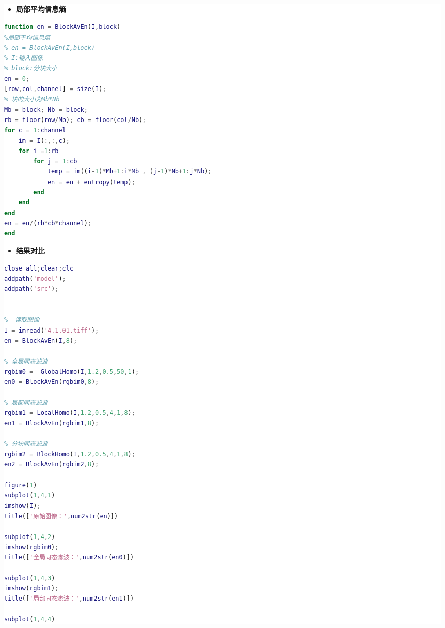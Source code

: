 - **局部平均信息熵**

```matlab
function en = BlockAvEn(I,block)
%局部平均信息熵
% en = BlockAvEn(I,block)
% I:输入图像
% block:分块大小
en = 0;
[row,col,channel] = size(I);
% 块的大小为Mb*Nb
Mb = block; Nb = block;
rb = floor(row/Mb); cb = floor(col/Nb);
for c = 1:channel
    im = I(:,:,c);
    for i =1:rb
        for j = 1:cb
            temp = im((i-1)*Mb+1:i*Mb , (j-1)*Nb+1:j*Nb);
            en = en + entropy(temp);
        end
    end
end
en = en/(rb*cb*channel);
end

```

- **结果对比**

```matlab
close all;clear;clc
addpath('model');
addpath('src');


%  读取图像
I = imread('4.1.01.tiff');
en = BlockAvEn(I,8);

% 全局同态滤波
rgbim0 =  GlobalHomo(I,1.2,0.5,50,1);
en0 = BlockAvEn(rgbim0,8);

% 局部同态滤波
rgbim1 = LocalHomo(I,1.2,0.5,4,1,8);
en1 = BlockAvEn(rgbim1,8);

% 分块同态滤波 
rgbim2 = BlockHomo(I,1.2,0.5,4,1,8);
en2 = BlockAvEn(rgbim2,8);

figure(1)
subplot(1,4,1)
imshow(I);
title(['原始图像：',num2str(en)])

subplot(1,4,2)
imshow(rgbim0);
title(['全局同态滤波：',num2str(en0)])

subplot(1,4,3)
imshow(rgbim1);
title(['局部同态滤波：',num2str(en1)])

subplot(1,4,4)
```